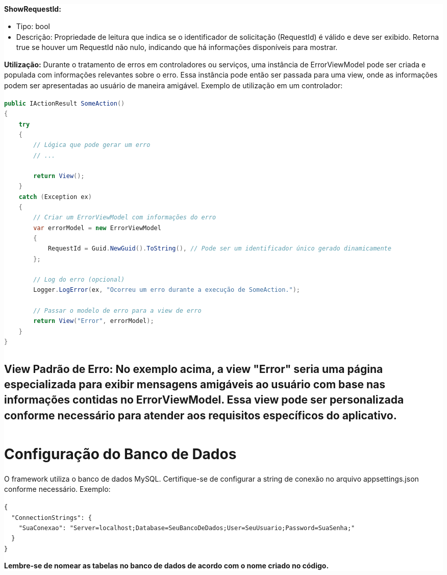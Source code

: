 __ShowRequestId:__
* Tipo: bool
* Descrição: Propriedade de leitura que indica se o identificador de solicitação (RequestId) é válido e deve ser exibido. Retorna true se houver um RequestId não nulo, indicando que há informações disponíveis para mostrar.

__Utilização:__
Durante o tratamento de erros em controladores ou serviços, uma instância de ErrorViewModel pode ser criada e populada com informações relevantes sobre o erro. Essa instância pode então ser passada para uma view, onde as informações podem ser apresentadas ao usuário de maneira amigável.
Exemplo de utilização em um controlador:
~~~~csharp
public IActionResult SomeAction()
{
    try
    {
        // Lógica que pode gerar um erro
        // ...

        return View();
    }
    catch (Exception ex)
    {
        // Criar um ErrorViewModel com informações do erro
        var errorModel = new ErrorViewModel
        {
            RequestId = Guid.NewGuid().ToString(), // Pode ser um identificador único gerado dinamicamente
        };

        // Log do erro (opcional)
        Logger.LogError(ex, "Ocorreu um erro durante a execução de SomeAction.");

        // Passar o modelo de erro para a view de erro
        return View("Error", errorModel);
    }
}
~~~~
__View Padrão de Erro:__ No exemplo acima, a view "Error" seria uma página especializada para exibir mensagens amigáveis ao usuário com base nas informações contidas no ErrorViewModel. Essa view pode ser personalizada conforme necessário para atender aos requisitos específicos do aplicativo.
---
# Configuração do Banco de Dados
O framework utiliza o banco de dados MySQL. Certifique-se de configurar a string de conexão no arquivo appsettings.json conforme necessário. Exemplo:
~~~~jason
{
  "ConnectionStrings": {
    "SuaConexao": "Server=localhost;Database=SeuBancoDeDados;User=SeuUsuario;Password=SuaSenha;"
  }
}
~~~~
**Lembre-se de nomear as tabelas no banco de dados de acordo com o nome criado no código.**

